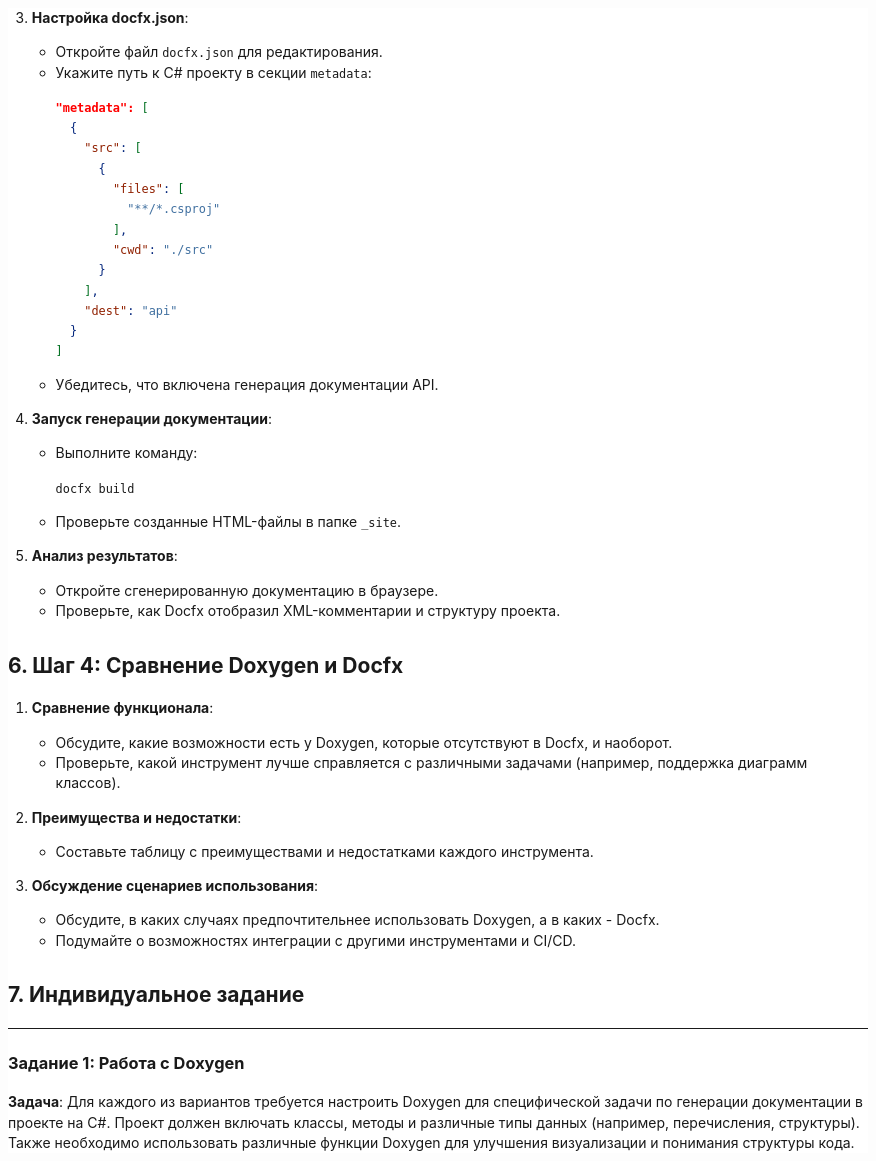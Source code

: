 3. **Настройка docfx.json**:
   - Откройте файл `docfx.json` для редактирования.
   - Укажите путь к C# проекту в секции `metadata`:
     ```json
     "metadata": [
       {
         "src": [
           {
             "files": [
               "**/*.csproj"
             ],
             "cwd": "./src"
           }
         ],
         "dest": "api"
       }
     ]
     ```
   - Убедитесь, что включена генерация документации API.

4. **Запуск генерации документации**:
   - Выполните команду:
     ```bash
     docfx build
     ```
   - Проверьте созданные HTML-файлы в папке `_site`.

5. **Анализ результатов**:
   - Откройте сгенерированную документацию в браузере.
   - Проверьте, как Docfx отобразил XML-комментарии и структуру проекта.

## **6. Шаг 4: Сравнение Doxygen и Docfx**

1. **Сравнение функционала**:
   - Обсудите, какие возможности есть у Doxygen, которые отсутствуют в Docfx, и наоборот.
   - Проверьте, какой инструмент лучше справляется с различными задачами (например, поддержка диаграмм классов).

2. **Преимущества и недостатки**:
   - Составьте таблицу с преимуществами и недостатками каждого инструмента.

3. **Обсуждение сценариев использования**:
   - Обсудите, в каких случаях предпочтительнее использовать Doxygen, а в каких - Docfx.
   - Подумайте о возможностях интеграции с другими инструментами и CI/CD.

## **7. Индивидуальное задание**

---

### **Задание 1: Работа с Doxygen**

**Задача**: Для каждого из вариантов требуется настроить Doxygen для специфической задачи по генерации документации в проекте на C#. Проект должен включать классы, методы и различные типы данных (например, перечисления, структуры). Также необходимо использовать различные функции Doxygen для улучшения визуализации и понимания структуры кода.
